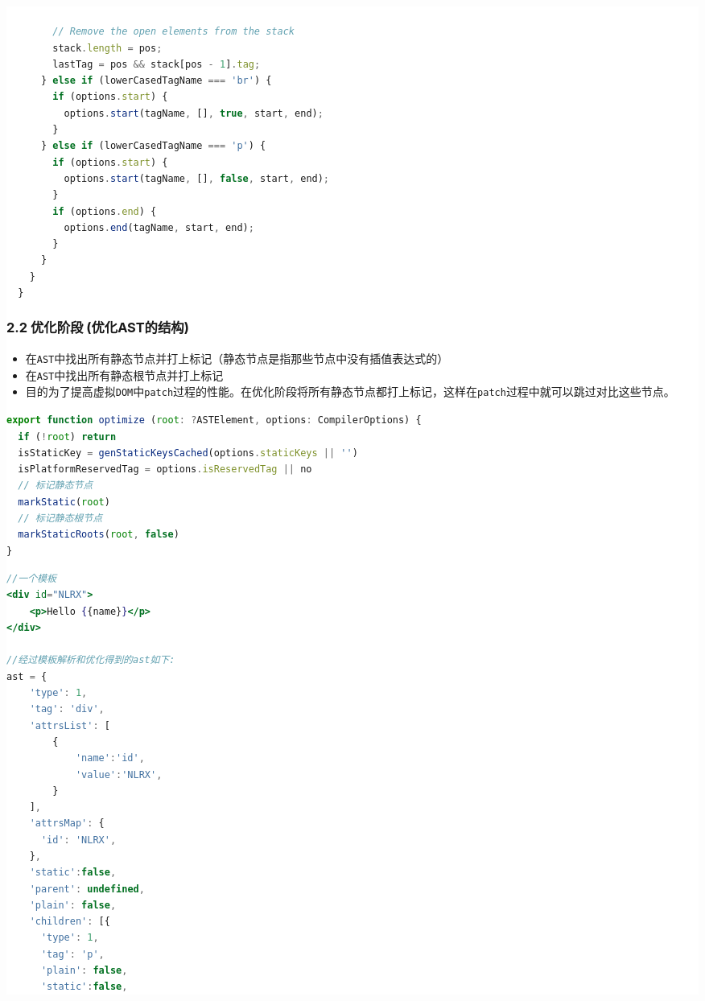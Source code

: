 ```js

        // Remove the open elements from the stack
        stack.length = pos;
        lastTag = pos && stack[pos - 1].tag;
      } else if (lowerCasedTagName === 'br') {
        if (options.start) {
          options.start(tagName, [], true, start, end);
        }
      } else if (lowerCasedTagName === 'p') {
        if (options.start) {
          options.start(tagName, [], false, start, end);
        }
        if (options.end) {
          options.end(tagName, start, end);
        }
      }
    }
  }
```

### 2.2 优化阶段 (优化AST的结构)

* 在`AST`中找出所有静态节点并打上标记（静态节点是指那些节点中没有插值表达式的）
* 在`AST`中找出所有静态根节点并打上标记
* 目的为了提高虚拟`DOM`中`patch`过程的性能。在优化阶段将所有静态节点都打上标记，这样在`patch`过程中就可以跳过对比这些节点。

```js
export function optimize (root: ?ASTElement, options: CompilerOptions) {
  if (!root) return
  isStaticKey = genStaticKeysCached(options.staticKeys || '')
  isPlatformReservedTag = options.isReservedTag || no
  // 标记静态节点
  markStatic(root)
  // 标记静态根节点
  markStaticRoots(root, false)
}
```

```jsx
//一个模板
<div id="NLRX">
    <p>Hello {{name}}</p>
</div>

//经过模板解析和优化得到的ast如下:
ast = {
    'type': 1,
    'tag': 'div',
    'attrsList': [
        {
            'name':'id',
            'value':'NLRX',
        }
    ],
    'attrsMap': {
      'id': 'NLRX',
    },
    'static':false,
    'parent': undefined,
    'plain': false,
    'children': [{
      'type': 1,
      'tag': 'p',
      'plain': false,
      'static':false,
```